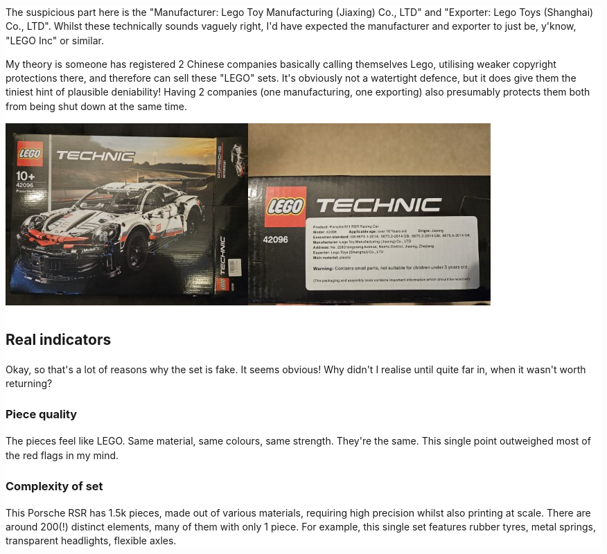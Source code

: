 The suspicious part here is the "Manufacturer: Lego Toy Manufacturing (Jiaxing) Co., LTD" and "Exporter: Lego Toys (Shanghai) Co., LTD". Whilst these technically sounds vaguely right, I'd have expected the manufacturer and exporter to just be, y'know, "LEGO Inc" or similar.

My theory is someone has registered 2 Chinese companies basically calling themselves Lego, utilising weaker copyright protections there, and therefore can sell these "LEGO" sets. It's obviously not a watertight defence, but it does give them the tiniest hint of plausible deniability! Having 2 companies (one manufacturing, one exporting) also presumably protects them both from being shut down at the same time.

[![](/assets/images/2023/fakelego_box-thumbnail.jpg)](/assets/images/2023/fakelego_box.jpg)[![](/assets/images/2023/fakelego_box2-thumbnail.jpg)](/assets/images/2023/fakelego_box2.jpg)

## Real indicators

Okay, so that's a lot of reasons why the set is fake. It seems obvious! Why didn't I realise until quite far in, when it wasn't worth returning?

### Piece quality

The pieces feel like LEGO. Same material, same colours, same strength. They're the same. This single point outweighed most of the red flags in my mind.

### Complexity of set

This Porsche RSR has 1.5k pieces, made out of various materials, requiring high precision whilst also printing at scale. There are around 200(!) distinct elements, many of them with only 1 piece. For example, this single set features rubber tyres, metal springs, transparent headlights, flexible axles. 
